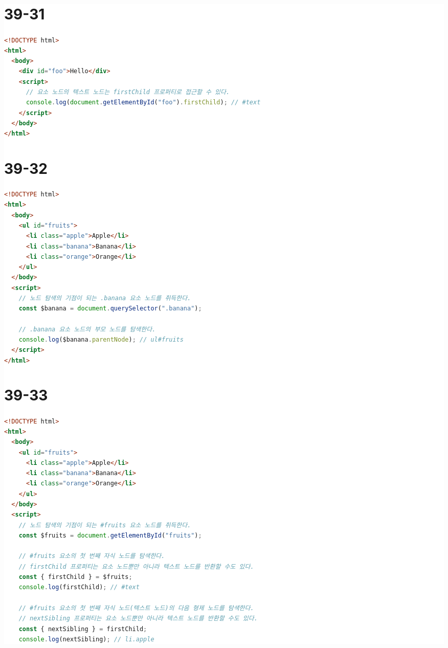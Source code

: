 # 39-31

```html
<!DOCTYPE html>
<html>
  <body>
    <div id="foo">Hello</div>
    <script>
      // 요소 노드의 텍스트 노드는 firstChild 프로퍼티로 접근할 수 있다.
      console.log(document.getElementById("foo").firstChild); // #text
    </script>
  </body>
</html>
```

# 39-32

```html
<!DOCTYPE html>
<html>
  <body>
    <ul id="fruits">
      <li class="apple">Apple</li>
      <li class="banana">Banana</li>
      <li class="orange">Orange</li>
    </ul>
  </body>
  <script>
    // 노드 탐색의 기점이 되는 .banana 요소 노드를 취득한다.
    const $banana = document.querySelector(".banana");

    // .banana 요소 노드의 부모 노드를 탐색한다.
    console.log($banana.parentNode); // ul#fruits
  </script>
</html>
```

# 39-33

```html
<!DOCTYPE html>
<html>
  <body>
    <ul id="fruits">
      <li class="apple">Apple</li>
      <li class="banana">Banana</li>
      <li class="orange">Orange</li>
    </ul>
  </body>
  <script>
    // 노드 탐색의 기점이 되는 #fruits 요소 노드를 취득한다.
    const $fruits = document.getElementById("fruits");

    // #fruits 요소의 첫 번째 자식 노드를 탐색한다.
    // firstChild 프로퍼티는 요소 노드뿐만 아니라 텍스트 노드를 반환할 수도 있다.
    const { firstChild } = $fruits;
    console.log(firstChild); // #text

    // #fruits 요소의 첫 번째 자식 노드(텍스트 노드)의 다음 형제 노드를 탐색한다.
    // nextSibling 프로퍼티는 요소 노드뿐만 아니라 텍스트 노드를 반환할 수도 있다.
    const { nextSibling } = firstChild;
    console.log(nextSibling); // li.apple
```